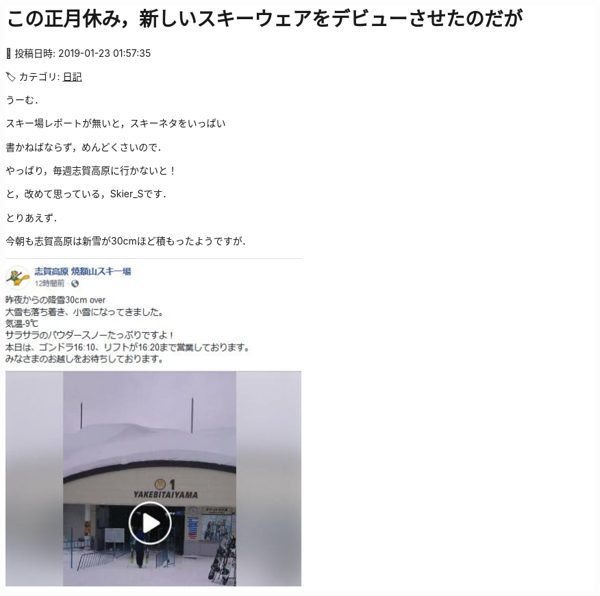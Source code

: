 # この正月休み，新しいスキーウェアをデビューさせたのだが

📅 投稿日時: 2019-01-23 01:57:35

🏷️ カテゴリ: [日記](cc4b5682fb7b8b144980957a978653fb0.md)

うーむ．


スキー場レポートが無いと，スキーネタをいっぱい


書かねばならず，めんどくさいので．


やっぱり，毎週志賀高原に行かないと！


と，改めて思っている，Skier_Sです．





とりあえず．


今朝も志賀高原は新雪が30cmほど積もったようですが．







![0a28e9896144de93519cd9ae37532c9b.jpg](images/0a28e9896144de93519cd9ae37532c9b.jpg)
